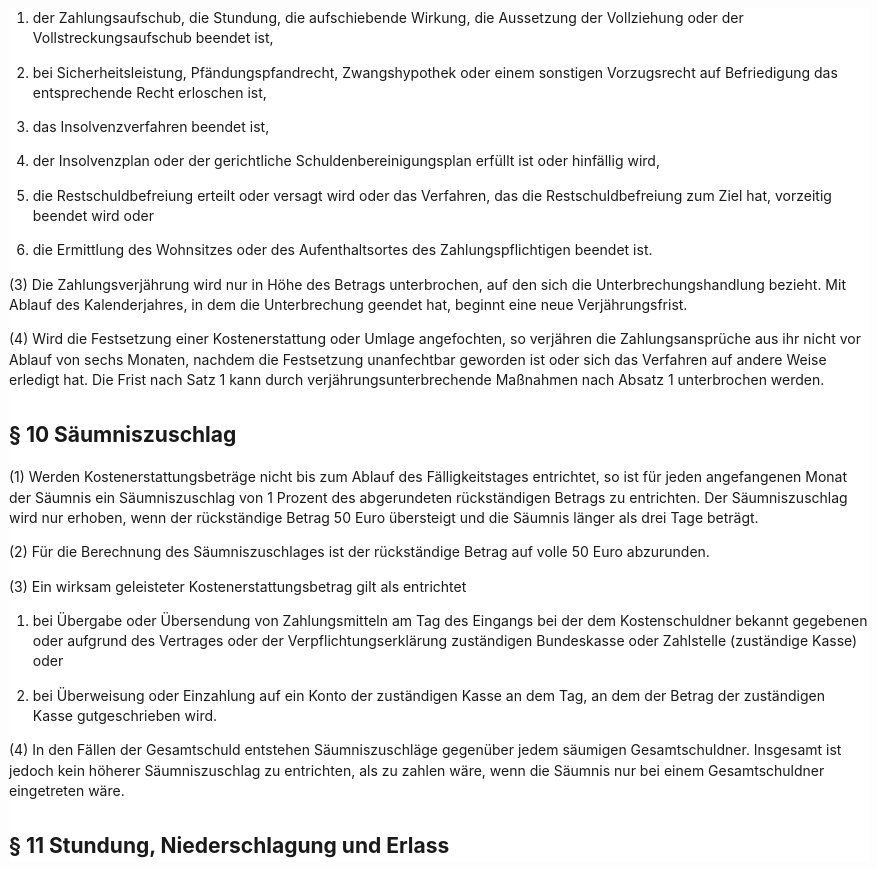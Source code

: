 1.  der Zahlungsaufschub, die Stundung, die aufschiebende Wirkung, die Aussetzung der Vollziehung oder der Vollstreckungsaufschub beendet ist,


2.  bei Sicherheitsleistung, Pfändungspfandrecht, Zwangshypothek oder einem sonstigen Vorzugsrecht auf Befriedigung das entsprechende Recht erloschen ist,


3.  das Insolvenzverfahren beendet ist,


4.  der Insolvenzplan oder der gerichtliche Schuldenbereinigungsplan erfüllt ist oder hinfällig wird,


5.  die Restschuldbefreiung erteilt oder versagt wird oder das Verfahren, das die Restschuldbefreiung zum Ziel hat, vorzeitig beendet wird oder


6.  die Ermittlung des Wohnsitzes oder des Aufenthaltsortes des Zahlungspflichtigen beendet ist.




(3) Die Zahlungsverjährung wird nur in Höhe des Betrags unterbrochen, auf den sich die Unterbrechungshandlung bezieht. Mit Ablauf des Kalenderjahres, in dem die Unterbrechung geendet hat, beginnt eine neue Verjährungsfrist.

(4) Wird die Festsetzung einer Kostenerstattung oder Umlage angefochten, so verjähren die Zahlungsansprüche aus ihr nicht vor Ablauf von sechs Monaten, nachdem die Festsetzung unanfechtbar geworden ist oder sich das Verfahren auf andere Weise erledigt hat. Die Frist nach Satz 1 kann durch verjährungsunterbrechende Maßnahmen nach Absatz 1 unterbrochen werden.


## § 10 Säumniszuschlag

(1) Werden Kostenerstattungsbeträge nicht bis zum Ablauf des Fälligkeitstages entrichtet, so ist für jeden angefangenen Monat der Säumnis ein Säumniszuschlag von 1 Prozent des abgerundeten rückständigen Betrags zu entrichten. Der Säumniszuschlag wird nur erhoben, wenn der rückständige Betrag 50 Euro übersteigt und die Säumnis länger als drei Tage beträgt.

(2) Für die Berechnung des Säumniszuschlages ist der rückständige Betrag auf volle 50 Euro abzurunden.

(3) Ein wirksam geleisteter Kostenerstattungsbetrag gilt als entrichtet

1.  bei Übergabe oder Übersendung von Zahlungsmitteln am Tag des Eingangs bei der dem Kostenschuldner bekannt gegebenen oder aufgrund des Vertrages oder der Verpflichtungserklärung zuständigen Bundeskasse oder Zahlstelle (zuständige Kasse) oder


2.  bei Überweisung oder Einzahlung auf ein Konto der zuständigen Kasse an dem Tag, an dem der Betrag der zuständigen Kasse gutgeschrieben wird.




(4) In den Fällen der Gesamtschuld entstehen Säumniszuschläge gegenüber jedem säumigen Gesamtschuldner. Insgesamt ist jedoch kein höherer Säumniszuschlag zu entrichten, als zu zahlen wäre, wenn die Säumnis nur bei einem Gesamtschuldner eingetreten wäre.


## § 11 Stundung, Niederschlagung und Erlass

